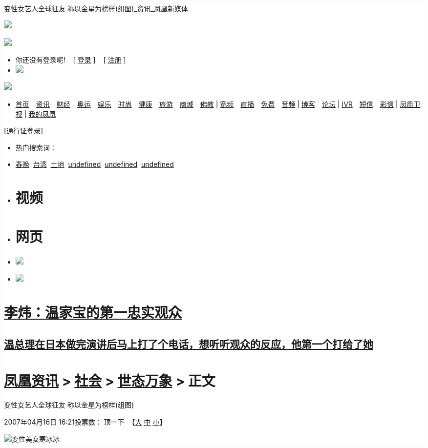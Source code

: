 变性女艺人全球征友 称以金星为榜样(组图)\_资讯\_凤凰新媒体

![](http://img.ifeng.com/tres/pub_res/rate/no_login_top.gif)

![](http://img.ifeng.com/tres/pub_res/rate/no_login_bottom.gif)

-   你还没有登录呢!    \[ [登录](http://sso.ifeng.com/ssos/login.jsp?backurl=https://news.ifeng.com/society/2/200704/0416_344_103724.shtml) \]    \[ [注册](http://sso.ifeng.com/ssos/register.jsp?backurl=https://news.ifeng.com/society/2/200704/0416_344_103724.shtml) \]
-   ![](http://img.ifeng.com/tres/pub_res/rate/no_login_close.gif)

[![](http://img.ifeng.com/tres/pub_res/logo/www_logo.gif)](http://www.ifeng.com)

-   [首页](http://www.ifeng.com)　[资讯](http://news.ifeng.com)　[财经](http://finance.ifeng.com)　[奥运](http://2008.ifeng.com)　[娱乐](http://ent.ifeng.com)　[时尚](http://fashion.ifeng.com)　[健康](http://health.ifeng.com/)　[旅游](http://tour.ifeng.com/)　[商城](http://mall.ifeng.com/)　[佛教](http://fo.ifeng.com/) | [宽频](http://itv.ifeng.com)　[直播](http://itv.ifeng.com/live.aspx)　[免费](http://itv.ifeng.com/free.aspx)　[音频](http://audio.ifeng.com/) | [博客](http://blog.ifeng.com)　[论坛](http://bbs.ifeng.com) | [IVR](http://ivr.ifeng.com/)　[短信](http://sms.ifeng.com/)　[彩信](http://mms.ifeng.com/) | [凤凰卫视](http://phtv.ifeng.com) | [我的凤凰](http://space.ifeng.com/rss/)

\[[通行证登录](http://sso.ifeng.com/ssos/login.jsp)\]

-   热门搜索词：
-   [春晚](http://gsearch.ifeng.com/gsearch/gsearch.jsp?q=%E6%98%A5%E6%99%9A)  [台湾](http://gsearch.ifeng.com/gsearch/gsearch.jsp?q=%E5%8F%B0%E6%B9%BE)  [土地](http://gsearch.ifeng.com/gsearch/gsearch.jsp?q=%E5%9C%9F%E5%9C%B0)  [undefined](http://gsearch.ifeng.com/gsearch/gsearch.jsp?q=undefined)  [undefined](http://gsearch.ifeng.com/gsearch/gsearch.jsp?q=undefined)  [undefined](http://gsearch.ifeng.com/gsearch/gsearch.jsp?q=undefined)  

-   # 视频
    
-   # 网页
    
-   ![](http://img.ifeng.com/tres/pub_res/indexhead_image/head_search_button1.gif)
-   ![](http://img.ifeng.com/tres/pub_res/logo/google_logo_w.gif)

# [李炜：温家宝的第一忠实观众](http://blog.ifeng.com/html/01/609201_itemid_763279.html )

## [温总理在日本做完演讲后马上打了个电话，想听听观众的反应，他第一个打给了她](http://blog.ifeng.com/html/01/609201_itemid_763279.html)

# [凤凰资讯](http://news.ifeng.com/) > [社会](http://news.ifeng.com/society/) > [世态万象](http://news.ifeng.com/society/2/) > 正文

变性女艺人全球征友 称以金星为榜样(组图)

2007年04月16日 16:21投票数： 顶一下  【[大](javascript:zoomDoc\(16\);) [中](javascript:zoomDoc\(14\);) [小](javascript:zoomDoc\(12\);)】

![](http://img.ifeng.com/res/200704/0416_88615.jpg)变性美女寒冰冰
